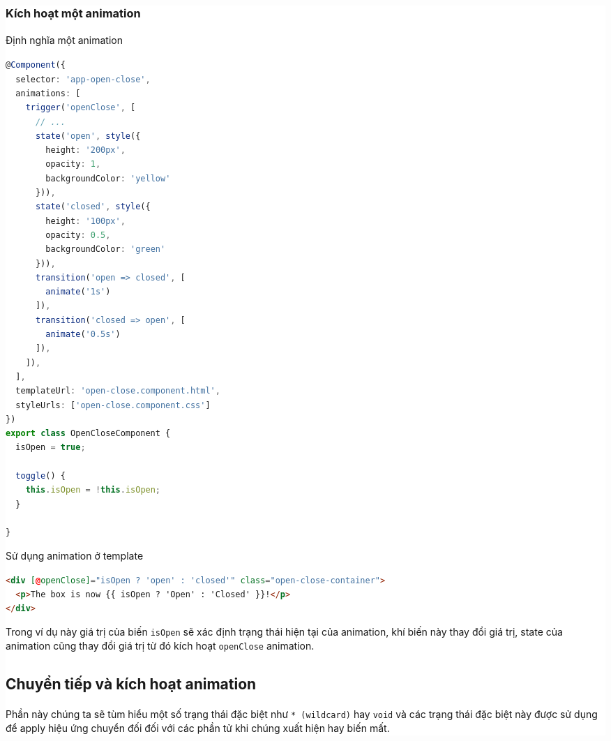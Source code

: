 ### Kích hoạt một animation
Định nghĩa một animation  
```ts
@Component({
  selector: 'app-open-close',
  animations: [
    trigger('openClose', [
      // ...
      state('open', style({
        height: '200px',
        opacity: 1,
        backgroundColor: 'yellow'
      })),
      state('closed', style({
        height: '100px',
        opacity: 0.5,
        backgroundColor: 'green'
      })),
      transition('open => closed', [
        animate('1s')
      ]),
      transition('closed => open', [
        animate('0.5s')
      ]),
    ]),
  ],
  templateUrl: 'open-close.component.html',
  styleUrls: ['open-close.component.css']
})
export class OpenCloseComponent {
  isOpen = true;

  toggle() {
    this.isOpen = !this.isOpen;
  }

}
```
Sử dụng animation ở template  
```html
<div [@openClose]="isOpen ? 'open' : 'closed'" class="open-close-container">
  <p>The box is now {{ isOpen ? 'Open' : 'Closed' }}!</p>
</div>
```
Trong ví dụ này giá trị của biến `isOpen` sẽ xác định trạng thái hiện tại của animation, khí biến này thay đổi giá trị, state của animation cũng thay đổi giá trị từ đó kích hoạt `openClose` animation.  

## Chuyển tiếp và kích hoạt animation
Phần này chúng ta sẽ tùm hiểu một số trạng thái đặc biệt như `* (wildcard)` hay `void` và các trạng thái đặc biệt này được sử dụng để apply hiệu ứng chuyển đối đối với các phần tử khi chúng xuất hiện hay biến mất.
